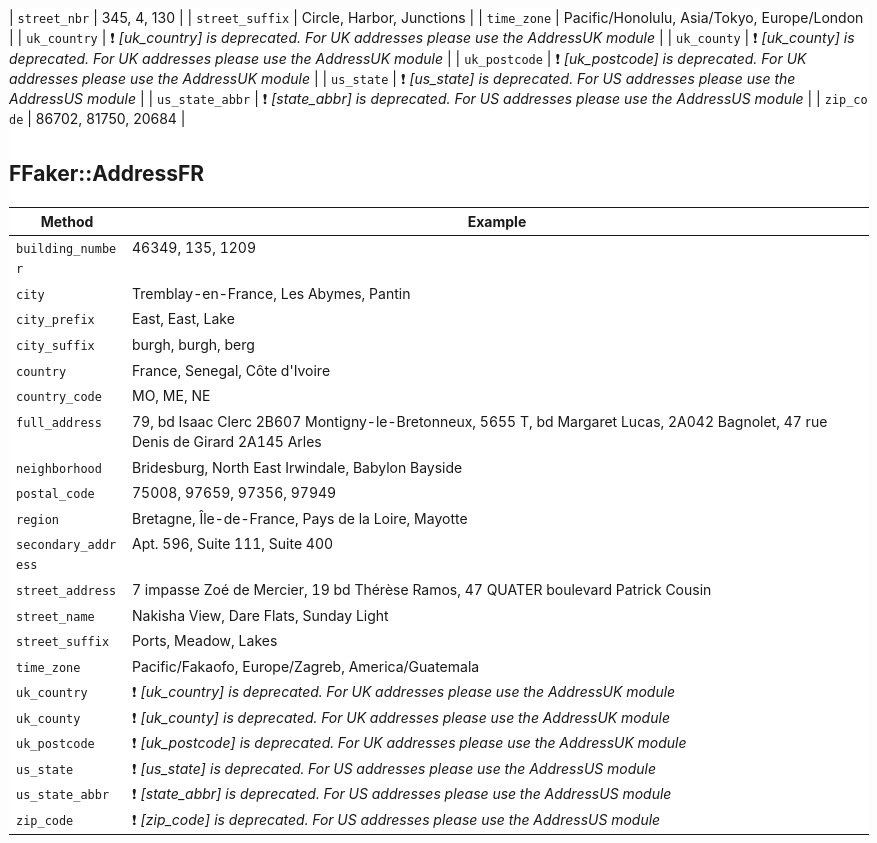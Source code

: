 | `street_nbr` | 345, 4, 130 |
| `street_suffix` | Circle, Harbor, Junctions |
| `time_zone` | Pacific/Honolulu, Asia/Tokyo, Europe/London |
| `uk_country` | ❗ *[uk_country] is deprecated. For UK addresses please use the AddressUK module* |
| `uk_county` | ❗ *[uk_county] is deprecated. For UK addresses please use the AddressUK module* |
| `uk_postcode` | ❗ *[uk_postcode] is deprecated. For UK addresses please use the AddressUK module* |
| `us_state` | ❗ *[us_state] is deprecated. For US addresses please use the AddressUS module* |
| `us_state_abbr` | ❗ *[state_abbr] is deprecated. For US addresses please use the AddressUS module* |
| `zip_code` | 86702, 81750, 20684 |

## FFaker::AddressFR

| Method | Example |
| ------ | ------- |
| `building_number` | 46349, 135, 1209 |
| `city` | Tremblay-en-France, Les Abymes, Pantin |
| `city_prefix` | East, East, Lake |
| `city_suffix` | burgh, burgh, berg |
| `country` | France, Senegal, Côte d'Ivoire |
| `country_code` | MO, ME, NE |
| `full_address` | 79, bd Isaac Clerc 2B607 Montigny-le-Bretonneux, 5655 T, bd Margaret Lucas, 2A042 Bagnolet, 47 rue Denis de Girard 2A145 Arles |
| `neighborhood` | Bridesburg, North East Irwindale, Babylon Bayside |
| `postal_code` | 75008, 97659, 97356, 97949 |
| `region` | Bretagne, Île-de-France, Pays de la Loire, Mayotte |
| `secondary_address` | Apt. 596, Suite 111, Suite 400 |
| `street_address` | 7 impasse Zoé de Mercier, 19 bd Thérèse Ramos, 47 QUATER boulevard Patrick Cousin |
| `street_name` | Nakisha View, Dare Flats, Sunday Light |
| `street_suffix` | Ports, Meadow, Lakes |
| `time_zone` | Pacific/Fakaofo, Europe/Zagreb, America/Guatemala |
| `uk_country` | ❗ *[uk_country] is deprecated. For UK addresses please use the AddressUK module* |
| `uk_county` | ❗ *[uk_county] is deprecated. For UK addresses please use the AddressUK module* |
| `uk_postcode` | ❗ *[uk_postcode] is deprecated. For UK addresses please use the AddressUK module* |
| `us_state` | ❗ *[us_state] is deprecated. For US addresses please use the AddressUS module* |
| `us_state_abbr` | ❗ *[state_abbr] is deprecated. For US addresses please use the AddressUS module* |
| `zip_code` | ❗ *[zip_code] is deprecated. For US addresses please use the AddressUS module* |
